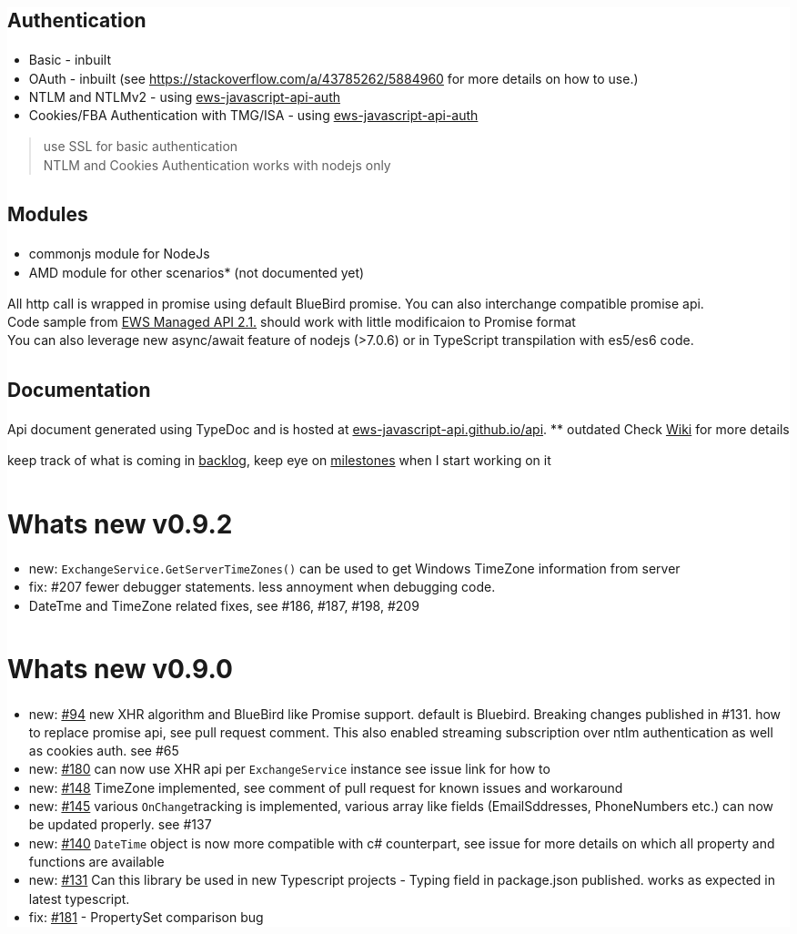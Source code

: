 ## Authentication
* Basic - inbuilt
* OAuth - inbuilt (see https://stackoverflow.com/a/43785262/5884960 for more details on how to use.)
* NTLM and NTLMv2 - using [ews-javascript-api-auth](https://github.com/gautamsi/ews-javascript-api-auth) 
* Cookies/FBA Authentication with TMG/ISA - using [ews-javascript-api-auth](https://github.com/gautamsi/ews-javascript-api-auth) 

> use SSL for basic authentication  
NTLM and Cookies Authentication works with nodejs only

## Modules
* commonjs module for NodeJs
* AMD module for other scenarios* (not documented yet)

All http call is wrapped in promise using default BlueBird promise.  You can also interchange compatible promise api.  
Code sample from [EWS Managed API 2.1.](https://msdn.microsoft.com/en-us/library/office/jj536567.aspx) should work with little modificaion to Promise format   
You can also leverage new async/await feature of nodejs (>7.0.6) or in TypeScript transpilation with es5/es6 code.  


## Documentation
Api document generated using TypeDoc and is hosted at [ews-javascript-api.github.io/api](http://ews-javascript-api.github.io/api).  ** outdated
Check [Wiki](https://github.com/gautamsi/ews-javascript-api/wiki) for more details

keep track of what is coming in [backlog](https://github.com/gautamsi/ews-javascript-api/milestones/backlog), keep eye on [milestones](https://github.com/gautamsi/ews-javascript-api/milestones) when I start working on it 

# Whats new v0.9.2

* new: `ExchangeService.GetServerTimeZones()` can be used to get Windows TimeZone information from server
* fix: #207 fewer debugger statements. less annoyment when debugging code.
* DateTme and TimeZone related fixes, see #186, #187, #198, #209 

# Whats new v0.9.0

* new: [#94](https://github.com/gautamsi/ews-javascript-api/issues/94) new XHR algorithm and BlueBird like Promise support. default is Bluebird. Breaking changes published in #131. how to replace promise api, see pull request comment. This also enabled streaming subscription over ntlm authentication as well as cookies auth. see #65 
* new: [#180](https://github.com/gautamsi/ews-javascript-api/issues/180#issuecomment-302836777) can now use XHR api per `ExchangeService` instance see issue link for how to 
* new: [#148](https://github.com/gautamsi/ews-javascript-api/issues/148) TimeZone implemented, see comment of pull request for known issues and workaround
* new: [#145](https://github.com/gautamsi/ews-javascript-api/issues/145) various `OnChange`tracking is implemented, various array like fields (EmailSddresses, PhoneNumbers etc.)  can now be updated properly. see #137
* new: [#140](https://github.com/gautamsi/ews-javascript-api/issues/140) `DateTime` object is now more compatible with c# counterpart, see issue for more details on which all property and functions are available  
* new: [#131](https://github.com/gautamsi/ews-javascript-api/issues/131) Can this library be used in new Typescript projects - Typing field in package.json published. works as expected in latest typescript.  
* fix: [#181](https://github.com/gautamsi/ews-javascript-api/issues/181) - PropertySet comparison bug